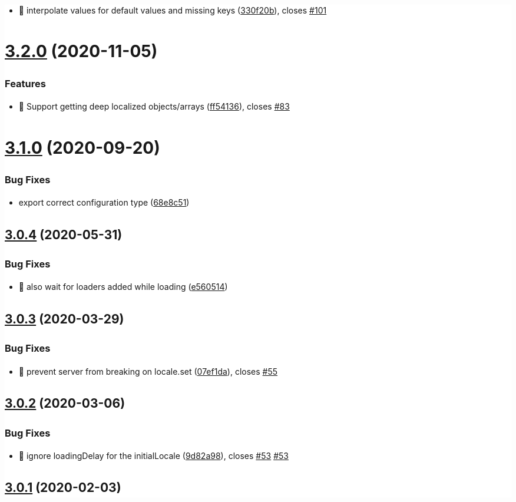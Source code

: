 - 🐛 interpolate values for default values and missing keys ([330f20b](https://github.com/kaisermann/svelte-i18n/commit/330f20b7bd55af1e565de7ba0449a03cc24738aa)), closes [#101](https://github.com/kaisermann/svelte-i18n/issues/101)

# [3.2.0](https://github.com/kaisermann/svelte-i18n/compare/v3.1.0...v3.2.0) (2020-11-05)

### Features

- 🎸 Support getting deep localized objects/arrays ([ff54136](https://github.com/kaisermann/svelte-i18n/commit/ff541367f85a28ad69bb34beb145ce404b1a9240)), closes [#83](https://github.com/kaisermann/svelte-i18n/issues/83)

# [3.1.0](https://github.com/kaisermann/svelte-i18n/compare/v3.0.4...v3.1.0) (2020-09-20)

### Bug Fixes

- export correct configuration type ([68e8c51](https://github.com/kaisermann/svelte-i18n/commit/68e8c51a636910bbe0619350b7d8ad6fabe13c7d))

## [3.0.4](https://github.com/kaisermann/svelte-i18n/compare/v3.0.3...v3.0.4) (2020-05-31)

### Bug Fixes

- 🐛 also wait for loaders added while loading ([e560514](https://github.com/kaisermann/svelte-i18n/commit/e560514b1d957b2c4fc9b1a4f412ab93cf31d21a))

## [3.0.3](https://github.com/kaisermann/svelte-i18n/compare/v3.0.2...v3.0.3) (2020-03-29)

### Bug Fixes

- 🐛 prevent server from breaking on locale.set ([07ef1da](https://github.com/kaisermann/svelte-i18n/commit/07ef1da6d5177854b4707d5f038f5a14562e6bf5)), closes [#55](https://github.com/kaisermann/svelte-i18n/issues/55)

## [3.0.2](https://github.com/kaisermann/svelte-i18n/compare/v3.0.1...v3.0.2) (2020-03-06)

### Bug Fixes

- 🐛 ignore loadingDelay for the initialLocale ([9d82a98](https://github.com/kaisermann/svelte-i18n/commit/9d82a98e8d6ecf25dca12cce88183502e11133fe)), closes [#53](https://github.com/kaisermann/svelte-i18n/issues/53) [#53](https://github.com/kaisermann/svelte-i18n/issues/53)

## [3.0.1](https://github.com/kaisermann/svelte-i18n/compare/v2.3.1...v3.0.1) (2020-02-03)
